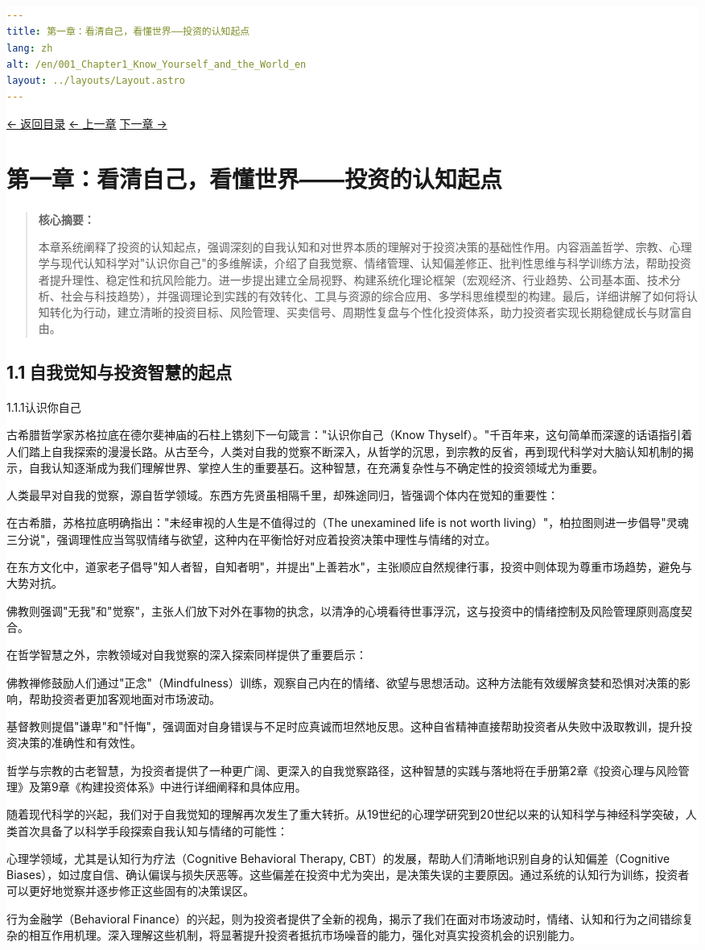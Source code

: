 ```yaml
---
title: 第一章：看清自己，看懂世界——投资的认知起点
lang: zh
alt: /en/001_Chapter1_Know_Yourself_and_the_World_en
layout: ../layouts/Layout.astro
---
```


<div class="top-nav">
  <a href="/">← 返回目录</a>
  <a href="/000_序言">← 上一章</a>
  <a href="/002_第二章：投资心理与风险管理">下一章 →</a>
</div>

# 第一章：看清自己，看懂世界——投资的认知起点

> **核心摘要：**
> 
> 本章系统阐释了投资的认知起点，强调深刻的自我认知和对世界本质的理解对于投资决策的基础性作用。内容涵盖哲学、宗教、心理学与现代认知科学对"认识你自己"的多维解读，介绍了自我觉察、情绪管理、认知偏差修正、批判性思维与科学训练方法，帮助投资者提升理性、稳定性和抗风险能力。进一步提出建立全局视野、构建系统化理论框架（宏观经济、行业趋势、公司基本面、技术分析、社会与科技趋势），并强调理论到实践的有效转化、工具与资源的综合应用、多学科思维模型的构建。最后，详细讲解了如何将认知转化为行动，建立清晰的投资目标、风险管理、买卖信号、周期性复盘与个性化投资体系，助力投资者实现长期稳健成长与财富自由。



## 1.1 自我觉知与投资智慧的起点



1.1.1认识你自己

古希腊哲学家苏格拉底在德尔斐神庙的石柱上镌刻下一句箴言："认识你自己（Know Thyself）。"千百年来，这句简单而深邃的话语指引着人们踏上自我探索的漫漫长路。从古至今，人类对自我的觉察不断深入，从哲学的沉思，到宗教的反省，再到现代科学对大脑认知机制的揭示，自我认知逐渐成为我们理解世界、掌控人生的重要基石。这种智慧，在充满复杂性与不确定性的投资领域尤为重要。

人类最早对自我的觉察，源自哲学领域。东西方先贤虽相隔千里，却殊途同归，皆强调个体内在觉知的重要性：

在古希腊，苏格拉底明确指出："未经审视的人生是不值得过的（The unexamined life is not worth living）"，柏拉图则进一步倡导"灵魂三分说"，强调理性应当驾驭情绪与欲望，这种内在平衡恰好对应着投资决策中理性与情绪的对立。

在东方文化中，道家老子倡导"知人者智，自知者明"，并提出"上善若水"，主张顺应自然规律行事，投资中则体现为尊重市场趋势，避免与大势对抗。

佛教则强调"无我"和"觉察"，主张人们放下对外在事物的执念，以清净的心境看待世事浮沉，这与投资中的情绪控制及风险管理原则高度契合。

在哲学智慧之外，宗教领域对自我觉察的深入探索同样提供了重要启示：

佛教禅修鼓励人们通过"正念"（Mindfulness）训练，观察自己内在的情绪、欲望与思想活动。这种方法能有效缓解贪婪和恐惧对决策的影响，帮助投资者更加客观地面对市场波动。

基督教则提倡"谦卑"和"忏悔"，强调面对自身错误与不足时应真诚而坦然地反思。这种自省精神直接帮助投资者从失败中汲取教训，提升投资决策的准确性和有效性。

哲学与宗教的古老智慧，为投资者提供了一种更广阔、更深入的自我觉察路径，这种智慧的实践与落地将在手册第2章《投资心理与风险管理》及第9章《构建投资体系》中进行详细阐释和具体应用。

随着现代科学的兴起，我们对于自我觉知的理解再次发生了重大转折。从19世纪的心理学研究到20世纪以来的认知科学与神经科学突破，人类首次具备了以科学手段探索自我认知与情绪的可能性：

心理学领域，尤其是认知行为疗法（Cognitive Behavioral Therapy, CBT）的发展，帮助人们清晰地识别自身的认知偏差（Cognitive Biases），如过度自信、确认偏误与损失厌恶等。这些偏差在投资中尤为突出，是决策失误的主要原因。通过系统的认知行为训练，投资者可以更好地觉察并逐步修正这些固有的决策误区。

行为金融学（Behavioral Finance）的兴起，则为投资者提供了全新的视角，揭示了我们在面对市场波动时，情绪、认知和行为之间错综复杂的相互作用机理。深入理解这些机制，将显著提升投资者抵抗市场噪音的能力，强化对真实投资机会的识别能力。
